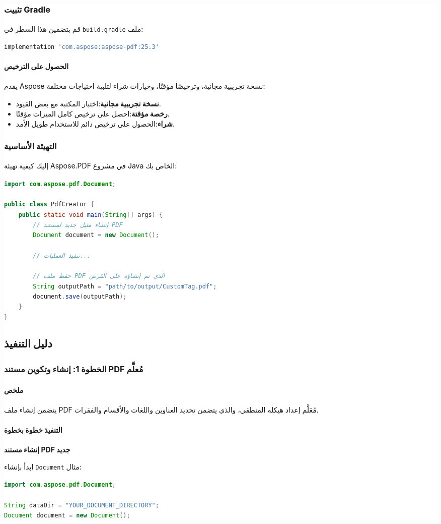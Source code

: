 ### تثبيت Gradle

قم بتضمين هذا السطر في `build.gradle` ملف:
```gradle
implementation 'com.aspose:aspose-pdf:25.3'
```

#### الحصول على الترخيص

يقدم Aspose نسخة تجريبية مجانية، وترخيصًا مؤقتًا، وخيارات شراء لتلبية احتياجات مختلفة:
- **نسخة تجريبية مجانية**:اختبار المكتبة مع بعض القيود.
- **رخصة مؤقتة**:احصل على ترخيص كامل الميزات مؤقتًا.
- **شراء**:الحصول على ترخيص دائم للاستخدام طويل الأمد.

### التهيئة الأساسية

إليك كيفية تهيئة Aspose.PDF في مشروع Java الخاص بك:
```java
import com.aspose.pdf.Document;

public class PdfCreator {
    public static void main(String[] args) {
        // إنشاء مثيل جديد لمستند PDF
        Document document = new Document();
        
        // تنفيذ العمليات...
        
        // حفظ ملف PDF الذي تم إنشاؤه على القرص
        String outputPath = "path/to/output/CustomTag.pdf";
        document.save(outputPath);
    }
}
```

## دليل التنفيذ

### الخطوة 1: إنشاء وتكوين مستند PDF مُعلَّم

#### ملخص

يتضمن إنشاء ملف PDF مُعَلَّم إعداد هيكله المنطقي، والذي يتضمن تحديد العناوين واللغات والأقسام والفقرات.

#### التنفيذ خطوة بخطوة

**إنشاء مستند PDF جديد**

ابدأ بإنشاء `Document` مثال:
```java
import com.aspose.pdf.Document;

String dataDir = "YOUR_DOCUMENT_DIRECTORY"; 
Document document = new Document();
```
